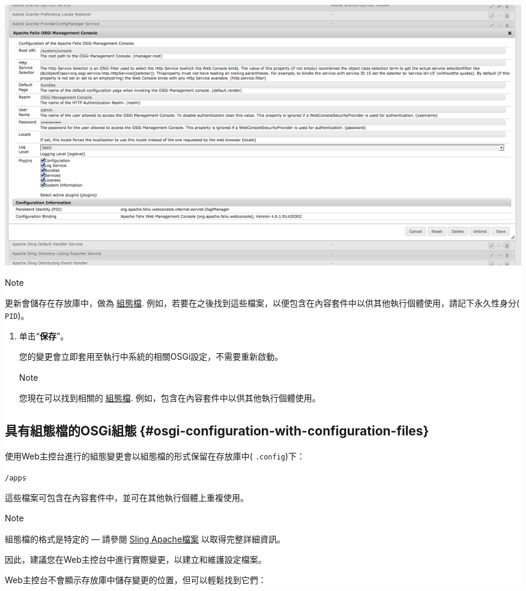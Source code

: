    ![chlimage_1-140](assets/chlimage_1-140.png)

   >[!NOTE]
   >
   >更新會儲存在存放庫中，做為 [組態檔](#osgi-configuration-with-configuration-files). 例如，若要在之後找到這些檔案，以便包含在內容套件中以供其他執行個體使用，請記下永久性身分( `PID`)。

1. 单击“**保存**”。

   您的變更會立即套用至執行中系統的相關OSGi設定，不需要重新啟動。

   >[!NOTE]
   >
   >您現在可以找到相關的 [組態檔](#osgi-configuration-with-configuration-files). 例如，包含在內容套件中以供其他執行個體使用。

## 具有組態檔的OSGi組態 {#osgi-configuration-with-configuration-files}

使用Web主控台進行的組態變更會以組態檔的形式保留在存放庫中( `.config`)下：

`/apps`

這些檔案可包含在內容套件中，並可在其他執行個體上重複使用。

>[!NOTE]
>
>組態檔的格式是特定的 — 請參閱 [Sling Apache檔案](https://sling.apache.org/documentation/development/slingstart.html#default-configuration-format) 以取得完整詳細資訊。
>
>因此，建議您在Web主控台中進行實際變更，以建立和維護設定檔案。

Web主控台不會顯示存放庫中儲存變更的位置，但可以輕鬆找到它們：
